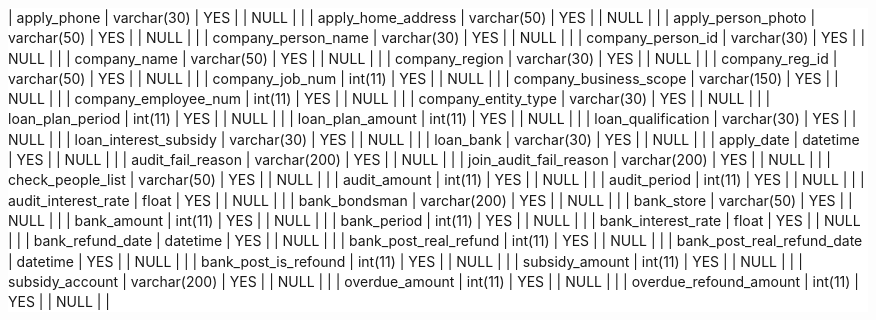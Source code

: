| apply_phone                       | varchar(30)  | YES  |     | NULL    |                |
| apply_home_address                | varchar(50)  | YES  |     | NULL    |                |
| apply_person_photo                | varchar(50)  | YES  |     | NULL    |                |
| company_person_name               | varchar(30)  | YES  |     | NULL    |                |
| company_person_id                 | varchar(30)  | YES  |     | NULL    |                |
| company_name                      | varchar(50)  | YES  |     | NULL    |                |
| company_region                    | varchar(30)  | YES  |     | NULL    |                |
| company_reg_id                    | varchar(50)  | YES  |     | NULL    |                |
| company_job_num                   | int(11)      | YES  |     | NULL    |                |
| company_business_scope            | varchar(150) | YES  |     | NULL    |                |
| company_employee_num              | int(11)      | YES  |     | NULL    |                |
| company_entity_type               | varchar(30)  | YES  |     | NULL    |                |
| loan_plan_period                  | int(11)      | YES  |     | NULL    |                |
| loan_plan_amount                  | int(11)      | YES  |     | NULL    |                |
| loan_qualification                | varchar(30)  | YES  |     | NULL    |                |
| loan_interest_subsidy             | varchar(30)  | YES  |     | NULL    |                |
| loan_bank                         | varchar(30)  | YES  |     | NULL    |                |
| apply_date                        | datetime     | YES  |     | NULL    |                |
| audit_fail_reason                 | varchar(200) | YES  |     | NULL    |                |
| join_audit_fail_reason            | varchar(200) | YES  |     | NULL    |                |
| check_people_list                 | varchar(50)  | YES  |     | NULL    |                |
| audit_amount                      | int(11)      | YES  |     | NULL    |                |
| audit_period                      | int(11)      | YES  |     | NULL    |                |
| audit_interest_rate               | float        | YES  |     | NULL    |                |
| bank_bondsman                     | varchar(200) | YES  |     | NULL    |                |
| bank_store                        | varchar(50)  | YES  |     | NULL    |                |
| bank_amount                       | int(11)      | YES  |     | NULL    |                |
| bank_period                       | int(11)      | YES  |     | NULL    |                |
| bank_interest_rate                | float        | YES  |     | NULL    |                |
| bank_refund_date                  | datetime     | YES  |     | NULL    |                |
| bank_post_real_refund             | int(11)      | YES  |     | NULL    |                |
| bank_post_real_refund_date        | datetime     | YES  |     | NULL    |                |
| bank_post_is_refound              | int(11)      | YES  |     | NULL    |                |
| subsidy_amount                    | int(11)      | YES  |     | NULL    |                |
| subsidy_account                   | varchar(200) | YES  |     | NULL    |                |
| overdue_amount                    | int(11)      | YES  |     | NULL    |                |
| overdue_refound_amount            | int(11)      | YES  |     | NULL    |                |